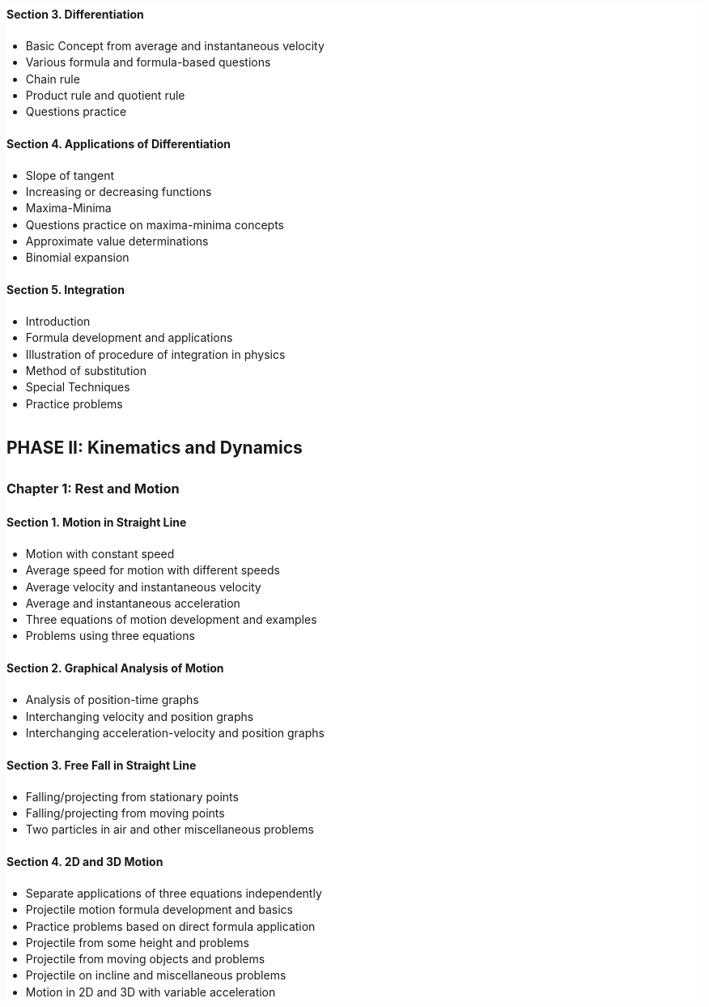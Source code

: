#### Section 3. Differentiation
- Basic Concept from average and instantaneous velocity
- Various formula and formula-based questions
- Chain rule
- Product rule and quotient rule
- Questions practice

#### Section 4. Applications of Differentiation
- Slope of tangent
- Increasing or decreasing functions 
- Maxima-Minima
- Questions practice on maxima-minima concepts
- Approximate value determinations 
- Binomial expansion

#### Section 5. Integration
- Introduction
- Formula development and applications
- Illustration of procedure of integration in physics
- Method of substitution
- Special Techniques
- Practice problems

## PHASE II: Kinematics and Dynamics

### Chapter 1: Rest and Motion

#### Section 1. Motion in Straight Line
- Motion with constant speed
- Average speed for motion with different speeds
- Average velocity and instantaneous velocity
- Average and instantaneous acceleration
- Three equations of motion development and examples
- Problems using three equations

#### Section 2. Graphical Analysis of Motion
- Analysis of position-time graphs
- Interchanging velocity and position graphs
- Interchanging acceleration-velocity and position graphs

#### Section 3. Free Fall in Straight Line
- Falling/projecting from stationary points
- Falling/projecting from moving points
- Two particles in air and other miscellaneous problems

#### Section 4. 2D and 3D Motion
- Separate applications of three equations independently
- Projectile motion formula development and basics
- Practice problems based on direct formula application
- Projectile from some height and problems
- Projectile from moving objects and problems
- Projectile on incline and miscellaneous problems
- Motion in 2D and 3D with variable acceleration
